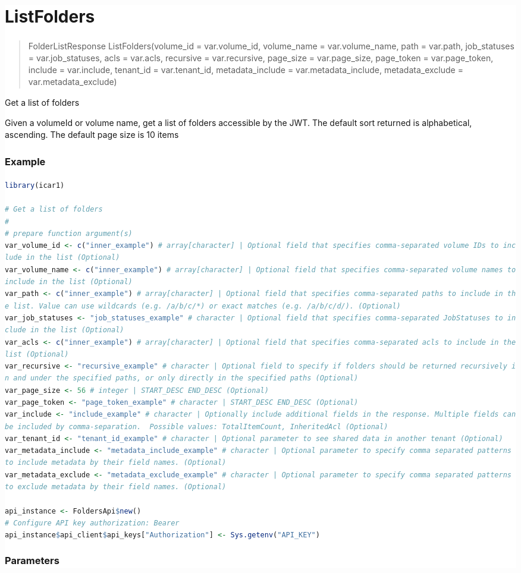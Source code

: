 # **ListFolders**
> FolderListResponse ListFolders(volume_id = var.volume_id, volume_name = var.volume_name, path = var.path, job_statuses = var.job_statuses, acls = var.acls, recursive = var.recursive, page_size = var.page_size, page_token = var.page_token, include = var.include, tenant_id = var.tenant_id, metadata_include = var.metadata_include, metadata_exclude = var.metadata_exclude)

Get a list of folders

Given a volumeId or volume name, get a list of folders accessible by the JWT. The default sort returned is alphabetical, ascending. The default page size is 10 items

### Example
```R
library(icar1)

# Get a list of folders
#
# prepare function argument(s)
var_volume_id <- c("inner_example") # array[character] | Optional field that specifies comma-separated volume IDs to include in the list (Optional)
var_volume_name <- c("inner_example") # array[character] | Optional field that specifies comma-separated volume names to include in the list (Optional)
var_path <- c("inner_example") # array[character] | Optional field that specifies comma-separated paths to include in the list. Value can use wildcards (e.g. /a/b/c/*) or exact matches (e.g. /a/b/c/d/). (Optional)
var_job_statuses <- "job_statuses_example" # character | Optional field that specifies comma-separated JobStatuses to include in the list (Optional)
var_acls <- c("inner_example") # array[character] | Optional field that specifies comma-separated acls to include in the list (Optional)
var_recursive <- "recursive_example" # character | Optional field to specify if folders should be returned recursively in and under the specified paths, or only directly in the specified paths (Optional)
var_page_size <- 56 # integer | START_DESC END_DESC (Optional)
var_page_token <- "page_token_example" # character | START_DESC END_DESC (Optional)
var_include <- "include_example" # character | Optionally include additional fields in the response. Multiple fields can be included by comma-separation.  Possible values: TotalItemCount, InheritedAcl (Optional)
var_tenant_id <- "tenant_id_example" # character | Optional parameter to see shared data in another tenant (Optional)
var_metadata_include <- "metadata_include_example" # character | Optional parameter to specify comma separated patterns to include metadata by their field names. (Optional)
var_metadata_exclude <- "metadata_exclude_example" # character | Optional parameter to specify comma separated patterns to exclude metadata by their field names. (Optional)

api_instance <- FoldersApi$new()
# Configure API key authorization: Bearer
api_instance$api_client$api_keys["Authorization"] <- Sys.getenv("API_KEY")
```

### Parameters
